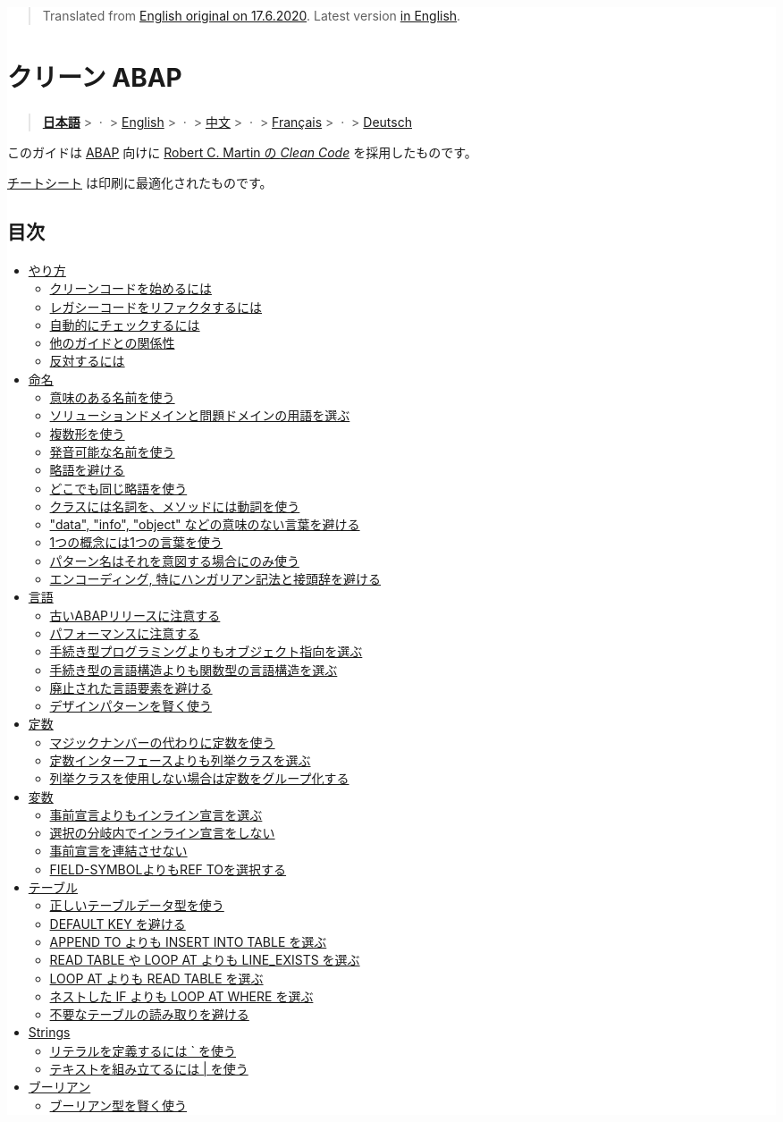 > Translated from [English original on 17.6.2020](https://github.com/SAP/styleguides/tree/012d2e8bdc19de321ed51c1a2310dd07e4f87de3).
> Latest version [in English](CleanABAP.md).

# クリーン ABAP

> [**日本語**](CleanABAP_ja.md) > &nbsp;·&nbsp; > [English](CleanABAP.md) > &nbsp;·&nbsp; > [中文](CleanABAP_zh.md) > &nbsp;·&nbsp; > [Français](CleanABAP_fr.md) > &nbsp;·&nbsp; > [Deutsch](CleanABAP_de.md)

このガイドは [ABAP](https://en.wikipedia.org/wiki/ABAP) 向けに [Robert C. Martin の _Clean Code_] を採用したものです。

[チートシート](cheat-sheet/CheatSheet.md) は印刷に最適化されたものです。

[robert c. martin の _clean code_]: https://www.oreilly.com/library/view/clean-code/9780136083238/

## 目次

- [やり方](#やり方)
  - [クリーンコードを始めるには](#クリーンコードを始めるには)
  - [レガシーコードをリファクタするには](#レガシーコードをリファクタするには)
  - [自動的にチェックするには](#自動的にチェックするには)
  - [他のガイドとの関係性](#他のガイドとの関係性)
  - [反対するには](#反対するには)
- [命名](#命名)
  - [意味のある名前を使う](#意味のある名前を使う)
  - [ソリューションドメインと問題ドメインの用語を選ぶ](#ソリューションドメインと問題ドメインの用語を選ぶ)
  - [複数形を使う](#複数形を使う)
  - [発音可能な名前を使う](#発音可能な名前を使う)
  - [略語を避ける](#略語を避ける)
  - [どこでも同じ略語を使う](#どこでも同じ略語を使う)
  - [クラスには名詞を、メソッドには動詞を使う](#クラスには名詞を、メソッドには動詞を使う)
  - ["data", "info", "object" などの意味のない言葉を避ける](#data-info-object-などの意味のない言葉を避ける)
  - [1つの概念には1つの言葉を使う](#1つの概念には1つの言葉を使う)
  - [パターン名はそれを意図する場合にのみ使う](#パターン名はそれを意図する場合にのみ使う)
  - [エンコーディング, 特にハンガリアン記法と接頭辞を避ける](#エンコーディング-特にハンガリアン記法と接頭辞を避ける)
- [言語](#言語)
  - [古いABAPリリースに注意する](#古いABAPリリースに注意する)
  - [パフォーマンスに注意する](#パフォーマンスに注意する)
  - [手続き型プログラミングよりもオブジェクト指向を選ぶ](#手続き型プログラミングよりもオブジェクト指向を選ぶ)
  - [手続き型の言語構造よりも関数型の言語構造を選ぶ](#手続き型の言語構造よりも関数型の言語構造を選ぶ)
  - [廃止された言語要素を避ける](#廃止された言語要素を避ける)
  - [デザインパターンを賢く使う](#デザインパターンを賢く使う)
- [定数](#定数)
  - [マジックナンバーの代わりに定数を使う](#マジックナンバーの代わりに定数を使う)
  - [定数インターフェースよりも列挙クラスを選ぶ](#定数インターフェースよりも列挙クラスを選ぶ)
  - [列挙クラスを使用しない場合は定数をグループ化する](#列挙クラスを使用しない場合は定数をグループ化する)
- [変数](#変数)
  - [事前宣言よりもインライン宣言を選ぶ](#事前宣言よりもインライン宣言を選ぶ)
  - [選択の分岐内でインライン宣言をしない](#選択の分岐内でインライン宣言をしない)
  - [事前宣言を連結させない](#事前宣言を連結させない)
  - [FIELD-SYMBOLよりもREF TOを選択する](#FIELD-SYMBOLよりもREF-TOを選択する)
- [テーブル](#テーブル)
  - [正しいテーブルデータ型を使う](#正しいテーブルデータ型を使う)
  - [DEFAULT KEY を避ける](#DEFAULT-KEY-を避ける)
  - [APPEND TO よりも INSERT INTO TABLE を選ぶ](#APPEND-TO-よりも-INSERT-INTO-TABLE-を選ぶ)
  - [READ TABLE や LOOP AT よりも LINE_EXISTS を選ぶ](#READ-TABLE-や-LOOP-AT-よりも-LINE_EXISTS-を選ぶ)
  - [LOOP AT よりも READ TABLE を選ぶ](#LOOP-AT-よりも-READ-TABLE-を選ぶ)
  - [ネストした IF よりも LOOP AT WHERE を選ぶ](#ネストした-IF-よりも-LOOP-AT-WHERE-を選ぶ)
  - [不要なテーブルの読み取りを避ける](#不要なテーブルの読み取りを避ける)
- [Strings](#strings)
  - [リテラルを定義するには ` を使う](#リテラルを定義するには--を使う)
  - [テキストを組み立てるには | を使う](#テキストを組み立てるには--を使う)
- [ブーリアン](#ブーリアン)
  - [ブーリアン型を賢く使う](#ブーリアン型を賢く使う)